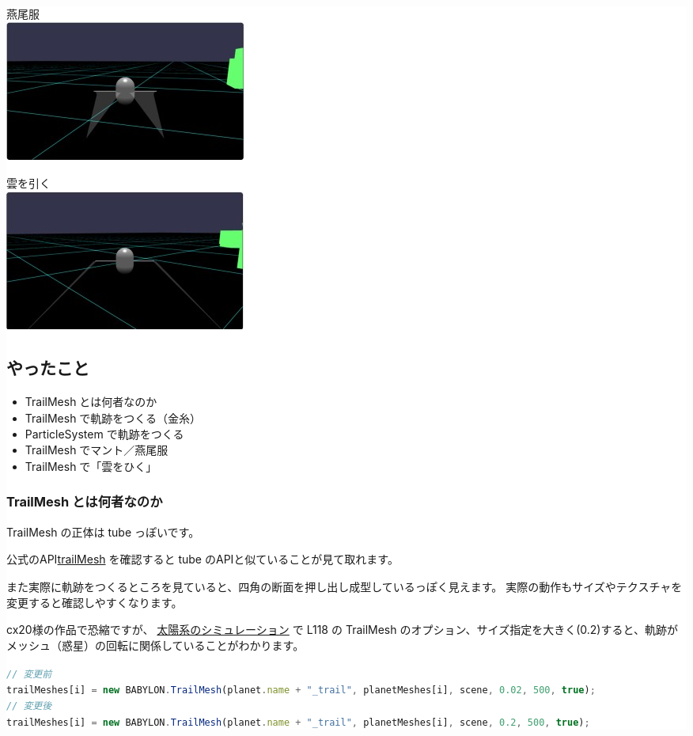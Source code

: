 燕尾服  
![](067/pic/067_ss_41.jpg)

雲を引く  
![](067/pic/067_ss_51.jpg)

## やったこと

- TrailMesh とは何者なのか
- TrailMesh で軌跡をつくる（金糸）
- ParticleSystem で軌跡をつくる
- TrailMesh でマント／燕尾服
- TrailMesh で「雲をひく」

### TrailMesh とは何者なのか

TrailMesh の正体は tube っぽいです。

公式のAPI[trailMesh](https://doc.babylonjs.com/features/featuresDeepDive/mesh/trailMesh/)
を確認すると tube のAPIと似ていることが見て取れます。

また実際に軌跡をつくるところを見ていると、四角の断面を押し出し成型しているっぽく見えます。
実際の動作もサイズやテクスチャを変更すると確認しやすくなります。

cx20様の作品で恐縮ですが、
[太陽系のシミュレーション](https://playground.babylonjs.com/#TC4XNY#6)
で
L118 の TrailMesh のオプション、サイズ指定を大きく(0.2)すると、軌跡がメッシュ（惑星）の回転に関係していることがわかります。

```js
// 変更前
trailMeshes[i] = new BABYLON.TrailMesh(planet.name + "_trail", planetMeshes[i], scene, 0.02, 500, true);
// 変更後
trailMeshes[i] = new BABYLON.TrailMesh(planet.name + "_trail", planetMeshes[i], scene, 0.2, 500, true);
```
